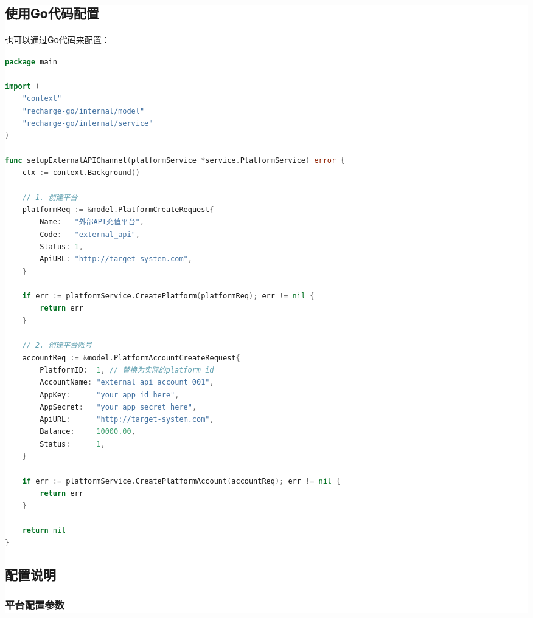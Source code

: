## 使用Go代码配置

也可以通过Go代码来配置：

```go
package main

import (
    "context"
    "recharge-go/internal/model"
    "recharge-go/internal/service"
)

func setupExternalAPIChannel(platformService *service.PlatformService) error {
    ctx := context.Background()
    
    // 1. 创建平台
    platformReq := &model.PlatformCreateRequest{
        Name:   "外部API充值平台",
        Code:   "external_api",
        Status: 1,
        ApiURL: "http://target-system.com",
    }
    
    if err := platformService.CreatePlatform(platformReq); err != nil {
        return err
    }
    
    // 2. 创建平台账号
    accountReq := &model.PlatformAccountCreateRequest{
        PlatformID:  1, // 替换为实际的platform_id
        AccountName: "external_api_account_001",
        AppKey:      "your_app_id_here",
        AppSecret:   "your_app_secret_here",
        ApiURL:      "http://target-system.com",
        Balance:     10000.00,
        Status:      1,
    }
    
    if err := platformService.CreatePlatformAccount(accountReq); err != nil {
        return err
    }
    
    return nil
}
```

## 配置说明

### 平台配置参数
